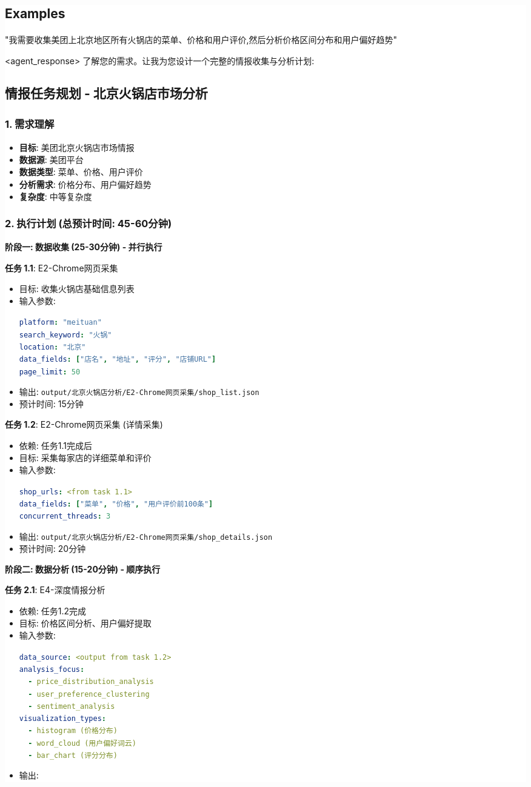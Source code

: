 ## Examples

<example>
<user_request>
"我需要收集美团上北京地区所有火锅店的菜单、价格和用户评价,然后分析价格区间分布和用户偏好趋势"
</user_request>

<agent_response>
了解您的需求。让我为您设计一个完整的情报收集与分析计划:

## 情报任务规划 - 北京火锅店市场分析

### 1. 需求理解
- **目标**: 美团北京火锅店市场情报
- **数据源**: 美团平台
- **数据类型**: 菜单、价格、用户评价
- **分析需求**: 价格分布、用户偏好趋势
- **复杂度**: 中等复杂度

### 2. 执行计划 (总预计时间: 45-60分钟)

**阶段一: 数据收集 (25-30分钟) - 并行执行**

**任务 1.1**: E2-Chrome网页采集
- 目标: 收集火锅店基础信息列表
- 输入参数:
  ```yaml
  platform: "meituan"
  search_keyword: "火锅"
  location: "北京"
  data_fields: ["店名", "地址", "评分", "店铺URL"]
  page_limit: 50
  ```
- 输出: `output/北京火锅店分析/E2-Chrome网页采集/shop_list.json`
- 预计时间: 15分钟

**任务 1.2**: E2-Chrome网页采集 (详情采集)
- 依赖: 任务1.1完成后
- 目标: 采集每家店的详细菜单和评价
- 输入参数:
  ```yaml
  shop_urls: <from task 1.1>
  data_fields: ["菜单", "价格", "用户评价前100条"]
  concurrent_threads: 3
  ```
- 输出: `output/北京火锅店分析/E2-Chrome网页采集/shop_details.json`
- 预计时间: 20分钟

**阶段二: 数据分析 (15-20分钟) - 顺序执行**

**任务 2.1**: E4-深度情报分析
- 依赖: 任务1.2完成
- 目标: 价格区间分析、用户偏好提取
- 输入参数:
  ```yaml
  data_source: <output from task 1.2>
  analysis_focus:
    - price_distribution_analysis
    - user_preference_clustering
    - sentiment_analysis
  visualization_types:
    - histogram (价格分布)
    - word_cloud (用户偏好词云)
    - bar_chart (评分分布)
  ```
- 输出: